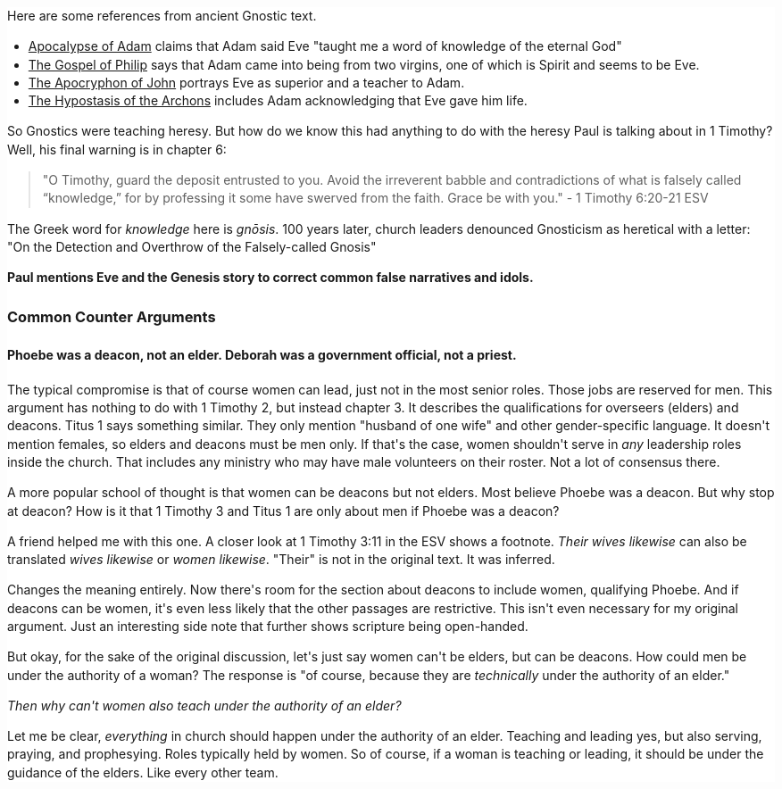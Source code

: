 Here are some references from ancient Gnostic text.

- [Apocalypse of Adam](http://www.earlychristianwritings.com/text/adam.html) claims that Adam said Eve "taught me a word of knowledge of the eternal God"
- [The Gospel of Philip](http://www.earlychristianwritings.com/text/gospelphilip.html) says that Adam came into being from two virgins, one of which is Spirit and seems to be Eve.
- [The Apocryphon of John](http://www.earlychristianwritings.com/text/apocryphonjohn.html) portrays Eve as superior and a teacher to Adam.
- [The Hypostasis of the Archons](http://www.earlychristianwritings.com/text/archons.html) includes Adam acknowledging that Eve gave him life.

So Gnostics were teaching heresy. But how do we know this had anything to do with the heresy Paul is talking about in 1 Timothy? Well, his final warning is in chapter 6:

> "O Timothy, guard the deposit entrusted to you. Avoid the irreverent babble and contradictions of what is falsely called “knowledge,” for by professing it some have swerved from the faith. Grace be with you." - 1 Timothy 6:20-21 ESV

The Greek word for _knowledge_ here is _gnōsis_. 100 years later, church leaders denounced Gnosticism as heretical with a letter: "On the Detection and Overthrow of the Falsely-called Gnosis"

**Paul mentions Eve and the Genesis story to correct common false narratives and idols.**

### Common Counter Arguments

#### Phoebe was a deacon, not an elder. Deborah was a government official, not a priest.

The typical compromise is that of course women can lead, just not in the most senior roles. Those jobs are reserved for men. This argument has nothing to do with 1 Timothy 2, but instead chapter 3. It describes the qualifications for overseers (elders) and deacons. Titus 1 says something similar. They only mention "husband of one wife" and other gender-specific language. It doesn't mention females, so elders and deacons must be men only. If that's the case, women shouldn't serve in _any_ leadership roles inside the church. That includes any ministry who may have male volunteers on their roster. Not a lot of consensus there.

A more popular school of thought is that women can be deacons but not elders. Most believe Phoebe was a deacon. But why stop at deacon? How is it that 1 Timothy 3 and Titus 1 are only about men if Phoebe was a deacon?

A friend helped me with this one. A closer look at 1 Timothy 3:11 in the ESV shows a footnote. _Their wives likewise_ can also be translated _wives likewise_ or _women likewise_. "Their" is not in the original text. It was inferred.

Changes the meaning entirely. Now there's room for the section about deacons to include women, qualifying Phoebe. And if deacons can be women, it's even less likely that the other passages are restrictive. This isn't even necessary for my original argument. Just an interesting side note that further shows scripture being open-handed.

But okay, for the sake of the original discussion, let's just say women can't be elders, but can be deacons. How could men be under the authority of a woman? The response is "of course, because they are _technically_ under the authority of an elder."

_Then why can't women also teach under the authority of an elder?_

Let me be clear, _everything_ in church should happen under the authority of an elder. Teaching and leading yes, but also serving, praying, and prophesying. Roles typically held by women. So of course, if a woman is teaching or leading, it should be under the guidance of the elders. Like every other team.
